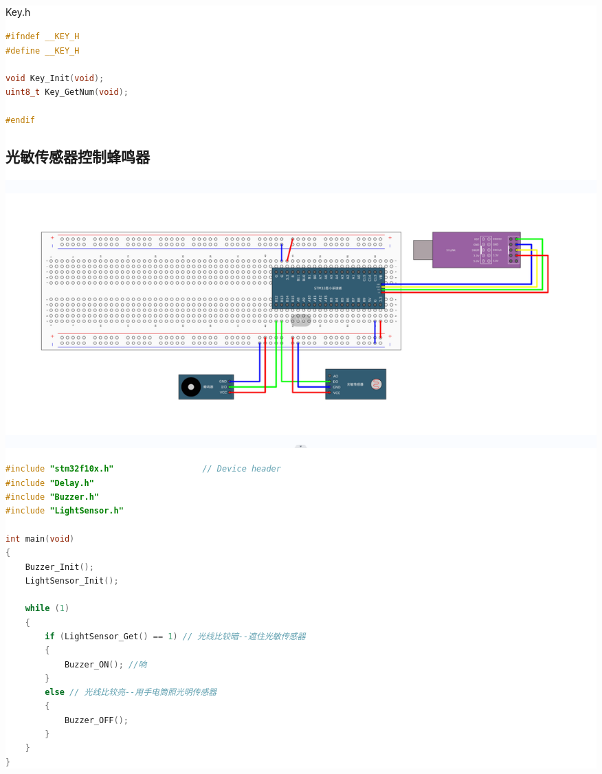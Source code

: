 Key.h

```C
#ifndef __KEY_H
#define __KEY_H

void Key_Init(void);
uint8_t Key_GetNum(void);

#endif
```



## 光敏传感器控制蜂鸣器

![image-20231110135449265](./STM32/image-20231110135449265.png)

```C
#include "stm32f10x.h"                  // Device header
#include "Delay.h"
#include "Buzzer.h"
#include "LightSensor.h"

int main(void)
{
	Buzzer_Init();
	LightSensor_Init();
	
	while (1)
	{
		if (LightSensor_Get() == 1) // 光线比较暗--遮住光敏传感器
		{
			Buzzer_ON(); //响
		}
		else // 光线比较亮--用手电筒照光明传感器
		{
			Buzzer_OFF();
		}
	}
}

```
